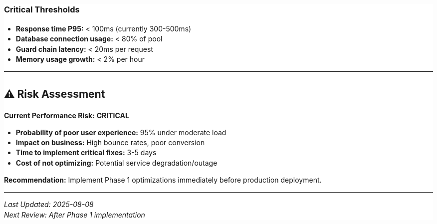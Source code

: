 ### Critical Thresholds
- **Response time P95:** < 100ms (currently 300-500ms)
- **Database connection usage:** < 80% of pool
- **Guard chain latency:** < 20ms per request
- **Memory usage growth:** < 2% per hour

---

## ⚠️ Risk Assessment

**Current Performance Risk:** **CRITICAL**

- **Probability of poor user experience:** 95% under moderate load
- **Impact on business:** High bounce rates, poor conversion
- **Time to implement critical fixes:** 3-5 days
- **Cost of not optimizing:** Potential service degradation/outage

**Recommendation:** Implement Phase 1 optimizations immediately before production deployment.

---

*Last Updated: 2025-08-08*  
*Next Review: After Phase 1 implementation*